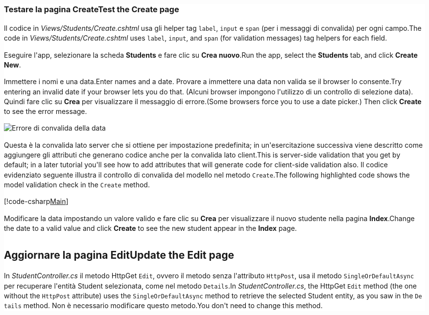 ### <a name="test-the-create-page"></a><span data-ttu-id="a9cd8-182">Testare la pagina Create</span><span class="sxs-lookup"><span data-stu-id="a9cd8-182">Test the Create page</span></span>

<span data-ttu-id="a9cd8-183">Il codice in *Views/Students/Create.cshtml* usa gli helper tag `label`, `input` e `span` (per i messaggi di convalida) per ogni campo.</span><span class="sxs-lookup"><span data-stu-id="a9cd8-183">The code in *Views/Students/Create.cshtml* uses `label`, `input`, and `span` (for validation messages) tag helpers for each field.</span></span>

<span data-ttu-id="a9cd8-184">Eseguire l'app, selezionare la scheda **Students** e fare clic su **Crea nuovo**.</span><span class="sxs-lookup"><span data-stu-id="a9cd8-184">Run the app, select the **Students** tab, and click **Create New**.</span></span>

<span data-ttu-id="a9cd8-185">Immettere i nomi e una data.</span><span class="sxs-lookup"><span data-stu-id="a9cd8-185">Enter names and a date.</span></span> <span data-ttu-id="a9cd8-186">Provare a immettere una data non valida se il browser lo consente.</span><span class="sxs-lookup"><span data-stu-id="a9cd8-186">Try entering an invalid date if your browser lets you do that.</span></span> <span data-ttu-id="a9cd8-187">(Alcuni browser impongono l'utilizzo di un controllo di selezione data). Quindi fare clic su **Crea** per visualizzare il messaggio di errore.</span><span class="sxs-lookup"><span data-stu-id="a9cd8-187">(Some browsers force you to use a date picker.) Then click **Create** to see the error message.</span></span>

![Errore di convalida della data](crud/_static/date-error.png)

<span data-ttu-id="a9cd8-189">Questa è la convalida lato server che si ottiene per impostazione predefinita; in un'esercitazione successiva viene descritto come aggiungere gli attributi che generano codice anche per la convalida lato client.</span><span class="sxs-lookup"><span data-stu-id="a9cd8-189">This is server-side validation that you get by default; in a later tutorial you'll see how to add attributes that will generate code for client-side validation also.</span></span> <span data-ttu-id="a9cd8-190">Il codice evidenziato seguente illustra il controllo di convalida del modello nel metodo `Create`.</span><span class="sxs-lookup"><span data-stu-id="a9cd8-190">The following highlighted code shows the model validation check in the `Create` method.</span></span>

[!code-csharp[Main](intro/samples/cu/Controllers/StudentsController.cs?name=snippet_Create&highlight=8)]

<span data-ttu-id="a9cd8-191">Modificare la data impostando un valore valido e fare clic su **Crea** per visualizzare il nuovo studente nella pagina **Index**.</span><span class="sxs-lookup"><span data-stu-id="a9cd8-191">Change the date to a valid value and click **Create** to see the new student appear in the **Index** page.</span></span>

## <a name="update-the-edit-page"></a><span data-ttu-id="a9cd8-192">Aggiornare la pagina Edit</span><span class="sxs-lookup"><span data-stu-id="a9cd8-192">Update the Edit page</span></span>

<span data-ttu-id="a9cd8-193">In *StudentController.cs* il metodo HttpGet `Edit`, ovvero il metodo senza l'attributo `HttpPost`, usa il metodo `SingleOrDefaultAsync` per recuperare l'entità Student selezionata, come nel metodo `Details`.</span><span class="sxs-lookup"><span data-stu-id="a9cd8-193">In *StudentController.cs*, the HttpGet `Edit` method (the one without the `HttpPost` attribute) uses the `SingleOrDefaultAsync` method to retrieve the selected Student entity, as you saw in the `Details` method.</span></span> <span data-ttu-id="a9cd8-194">Non è necessario modificare questo metodo.</span><span class="sxs-lookup"><span data-stu-id="a9cd8-194">You don't need to change this method.</span></span>
